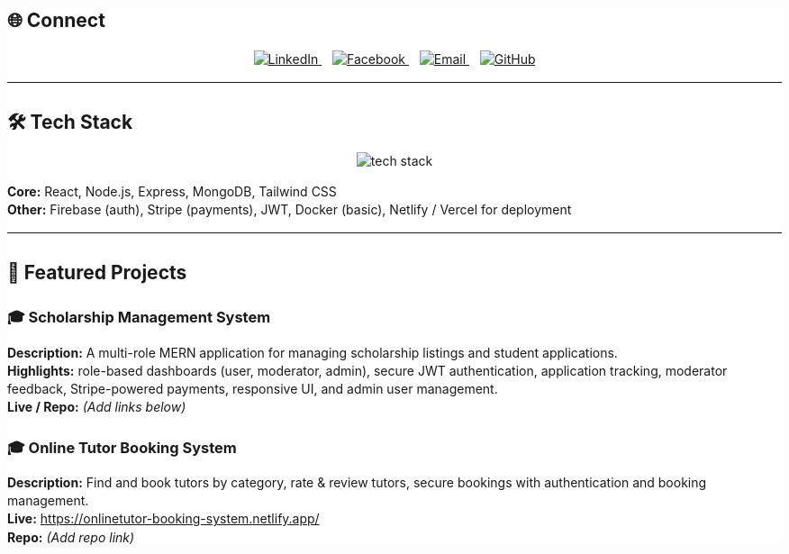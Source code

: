 
## 🌐 Connect
<p align="center">
  <a href="https://www.linkedin.com/in/monir-mohammed-nayem-b17915169/" target="_blank">
    <img src="https://skillicons.dev/icons?i=linkedin" height="36" alt="LinkedIn"/>
  </a>
  &nbsp;&nbsp;
  <a href="https://www.facebook.com/monirmdnayemsaju42" target="_blank">
    <img src="https://skillicons.dev/icons?i=facebook" height="36" alt="Facebook"/>
  </a>
  &nbsp;&nbsp;
  <a href="mailto:monirmdnayemsaju42@gmail.com" target="_blank">
    <img src="https://skillicons.dev/icons?i=gmail" height="36" alt="Email"/>
  </a>
  &nbsp;&nbsp;
  <a href="https://github.com/Orakatul35" target="_blank">
    <img src="https://skillicons.dev/icons?i=github" height="36" alt="GitHub"/>
  </a>
</p>

---

## 🛠 Tech Stack
<p align="center">
  <img src="https://skillicons.dev/icons?i=javascript,react,nextjs,nodejs,express,mongodb,tailwind,firebase,git,mysql,html,css,c" alt="tech stack"/>
</p>

**Core:** React, Node.js, Express, MongoDB, Tailwind CSS  
**Other:** Firebase (auth), Stripe (payments), JWT, Docker (basic), Netlify / Vercel for deployment

---

## 📌 Featured Projects

### 🎓 Scholarship Management System
**Description:** A multi-role MERN application for managing scholarship listings and student applications.  
**Highlights:** role-based dashboards (user, moderator, admin), secure JWT authentication, application tracking, moderator feedback, Stripe-powered payments, responsive UI, and admin user management.  
**Live / Repo:** *(Add links below)*

### 🎓 Online Tutor Booking System
**Description:** Find and book tutors by category, rate & review tutors, secure bookings with authentication and booking management.  
**Live:** https://onlinetutor-booking-system.netlify.app/  
**Repo:** *(Add repo link)*
